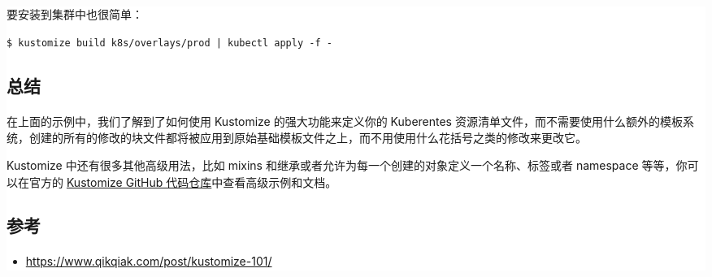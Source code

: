 要安装到集群中也很简单：
```shell
$ kustomize build k8s/overlays/prod | kubectl apply -f -
```

## 总结
在上面的示例中，我们了解到了如何使用 Kustomize 的强大功能来定义你的 Kuberentes 资源清单文件，而不需要使用什么额外的模板系统，创建的所有的修改的块文件都将被应用到原始基础模板文件之上，而不用使用什么花括号之类的修改来更改它。

Kustomize 中还有很多其他高级用法，比如 mixins 和继承或者允许为每一个创建的对象定义一个名称、标签或者 namespace 等等，你可以在官方的 [Kustomize GitHub 代码仓库](https://github.com/kubernetes-sigs/kustomize)中查看高级示例和文档。



## 参考
* https://www.qikqiak.com/post/kustomize-101/
